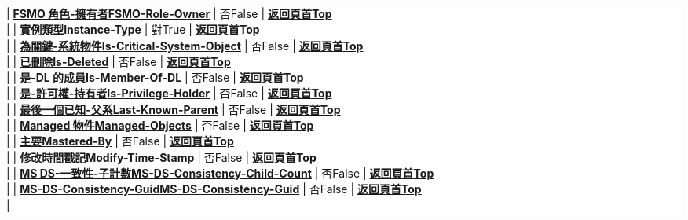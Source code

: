 | [<span data-ttu-id="66898-220">**FSMO 角色-擁有者**</span><span class="sxs-lookup"><span data-stu-id="66898-220">**FSMO-Role-Owner**</span></span>](a-fsmoroleowner.md)                                   | <span data-ttu-id="66898-221">否</span><span class="sxs-lookup"><span data-stu-id="66898-221">False</span></span>     | [<span data-ttu-id="66898-222">**返回頁首**</span><span class="sxs-lookup"><span data-stu-id="66898-222">**Top**</span></span>](c-top.md)<br/>                        |
| [<span data-ttu-id="66898-223">**實例類型**</span><span class="sxs-lookup"><span data-stu-id="66898-223">**Instance-Type**</span></span>](a-instancetype.md)                                      | <span data-ttu-id="66898-224">對</span><span class="sxs-lookup"><span data-stu-id="66898-224">True</span></span>      | [<span data-ttu-id="66898-225">**返回頁首**</span><span class="sxs-lookup"><span data-stu-id="66898-225">**Top**</span></span>](c-top.md)<br/>                        |
| [<span data-ttu-id="66898-226">**為關鍵-系統物件**</span><span class="sxs-lookup"><span data-stu-id="66898-226">**Is-Critical-System-Object**</span></span>](a-iscriticalsystemobject.md)                | <span data-ttu-id="66898-227">否</span><span class="sxs-lookup"><span data-stu-id="66898-227">False</span></span>     | [<span data-ttu-id="66898-228">**返回頁首**</span><span class="sxs-lookup"><span data-stu-id="66898-228">**Top**</span></span>](c-top.md)<br/>                        |
| [<span data-ttu-id="66898-229">**已刪除**</span><span class="sxs-lookup"><span data-stu-id="66898-229">**Is-Deleted**</span></span>](a-isdeleted.md)                                            | <span data-ttu-id="66898-230">否</span><span class="sxs-lookup"><span data-stu-id="66898-230">False</span></span>     | [<span data-ttu-id="66898-231">**返回頁首**</span><span class="sxs-lookup"><span data-stu-id="66898-231">**Top**</span></span>](c-top.md)<br/>                        |
| [<span data-ttu-id="66898-232">**是-DL 的成員**</span><span class="sxs-lookup"><span data-stu-id="66898-232">**Is-Member-Of-DL**</span></span>](a-memberof.md)                                        | <span data-ttu-id="66898-233">否</span><span class="sxs-lookup"><span data-stu-id="66898-233">False</span></span>     | [<span data-ttu-id="66898-234">**返回頁首**</span><span class="sxs-lookup"><span data-stu-id="66898-234">**Top**</span></span>](c-top.md)<br/>                        |
| [<span data-ttu-id="66898-235">**是-許可權-持有者**</span><span class="sxs-lookup"><span data-stu-id="66898-235">**Is-Privilege-Holder**</span></span>](a-isprivilegeholder.md)                           | <span data-ttu-id="66898-236">否</span><span class="sxs-lookup"><span data-stu-id="66898-236">False</span></span>     | [<span data-ttu-id="66898-237">**返回頁首**</span><span class="sxs-lookup"><span data-stu-id="66898-237">**Top**</span></span>](c-top.md)<br/>                        |
| [<span data-ttu-id="66898-238">**最後一個已知-父系**</span><span class="sxs-lookup"><span data-stu-id="66898-238">**Last-Known-Parent**</span></span>](a-lastknownparent.md)                               | <span data-ttu-id="66898-239">否</span><span class="sxs-lookup"><span data-stu-id="66898-239">False</span></span>     | [<span data-ttu-id="66898-240">**返回頁首**</span><span class="sxs-lookup"><span data-stu-id="66898-240">**Top**</span></span>](c-top.md)<br/>                        |
| [<span data-ttu-id="66898-241">**Managed 物件**</span><span class="sxs-lookup"><span data-stu-id="66898-241">**Managed-Objects**</span></span>](a-managedobjects.md)                                  | <span data-ttu-id="66898-242">否</span><span class="sxs-lookup"><span data-stu-id="66898-242">False</span></span>     | [<span data-ttu-id="66898-243">**返回頁首**</span><span class="sxs-lookup"><span data-stu-id="66898-243">**Top**</span></span>](c-top.md)<br/>                        |
| [<span data-ttu-id="66898-244">**主要**</span><span class="sxs-lookup"><span data-stu-id="66898-244">**Mastered-By**</span></span>](a-masteredby.md)                                          | <span data-ttu-id="66898-245">否</span><span class="sxs-lookup"><span data-stu-id="66898-245">False</span></span>     | [<span data-ttu-id="66898-246">**返回頁首**</span><span class="sxs-lookup"><span data-stu-id="66898-246">**Top**</span></span>](c-top.md)<br/>                        |
| [<span data-ttu-id="66898-247">**修改時間戳記**</span><span class="sxs-lookup"><span data-stu-id="66898-247">**Modify-Time-Stamp**</span></span>](a-modifytimestamp.md)                               | <span data-ttu-id="66898-248">否</span><span class="sxs-lookup"><span data-stu-id="66898-248">False</span></span>     | [<span data-ttu-id="66898-249">**返回頁首**</span><span class="sxs-lookup"><span data-stu-id="66898-249">**Top**</span></span>](c-top.md)<br/>                        |
| [<span data-ttu-id="66898-250">**MS DS-一致性-子計數**</span><span class="sxs-lookup"><span data-stu-id="66898-250">**MS-DS-Consistency-Child-Count**</span></span>](a-ms-ds-consistencychildcount.md)       | <span data-ttu-id="66898-251">否</span><span class="sxs-lookup"><span data-stu-id="66898-251">False</span></span>     | [<span data-ttu-id="66898-252">**返回頁首**</span><span class="sxs-lookup"><span data-stu-id="66898-252">**Top**</span></span>](c-top.md)<br/>                        |
| [<span data-ttu-id="66898-253">**MS-DS-Consistency-Guid**</span><span class="sxs-lookup"><span data-stu-id="66898-253">**MS-DS-Consistency-Guid**</span></span>](a-ms-ds-consistencyguid.md)                    | <span data-ttu-id="66898-254">否</span><span class="sxs-lookup"><span data-stu-id="66898-254">False</span></span>     | [<span data-ttu-id="66898-255">**返回頁首**</span><span class="sxs-lookup"><span data-stu-id="66898-255">**Top**</span></span>](c-top.md)<br/>                        |